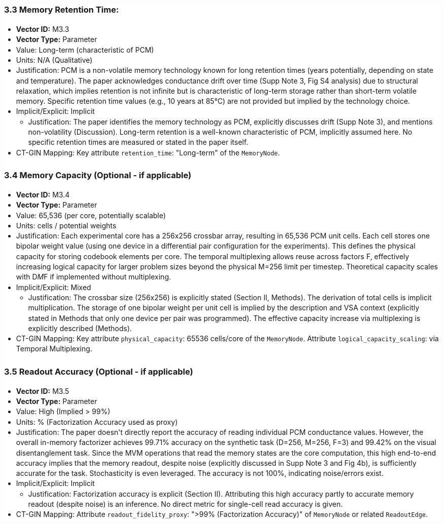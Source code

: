 ### **3.3 Memory Retention Time:**

*   **Vector ID:** M3.3
*   **Vector Type:** Parameter
*   Value: Long-term (characteristic of PCM)
*    Units: N/A (Qualitative)
*   Justification: PCM is a non-volatile memory technology known for long retention times (years potentially, depending on state and temperature). The paper acknowledges conductance drift over time (Supp Note 3, Fig S4 analysis) due to structural relaxation, which implies retention is not infinite but is characteristic of long-term storage rather than short-term volatile memory. Specific retention time values (e.g., 10 years at 85°C) are not provided but implied by the technology choice.
*    Implicit/Explicit: Implicit
        * Justification: The paper identifies the memory technology as PCM, explicitly discusses drift (Supp Note 3), and mentions non-volatility (Discussion). Long-term retention is a well-known characteristic of PCM, implicitly assumed here. No specific retention times are measured or stated in the paper itself.
*   CT-GIN Mapping: Key attribute `retention_time`: "Long-term" of the `MemoryNode`.

### **3.4 Memory Capacity (Optional - if applicable)**

* **Vector ID:** M3.4
* **Vector Type:** Parameter
*  Value: 65,536 (per core, potentially scalable)
*   Units: cells / potential weights
*   Justification: Each experimental core has a 256x256 crossbar array, resulting in 65,536 PCM unit cells. Each cell stores one bipolar weight value (using one device in a differential pair configuration for the experiments). This defines the physical capacity for storing codebook elements per core. The temporal multiplexing allows reuse across factors F, effectively increasing logical capacity for larger problem sizes beyond the physical M=256 limit per timestep. Theoretical capacity scales with D*M*F if implemented without multiplexing.
*    Implicit/Explicit: Mixed
        *  Justification: The crossbar size (256x256) is explicitly stated (Section II, Methods). The derivation of total cells is implicit multiplication. The storage of one bipolar weight per unit cell is implied by the description and VSA context (explicitly stated in Methods that only one device per pair was programmed). The effective capacity increase via multiplexing is explicitly described (Methods).
*   CT-GIN Mapping: Key attribute `physical_capacity`: 65536 cells/core of the `MemoryNode`. Attribute `logical_capacity_scaling`: via Temporal Multiplexing.

### **3.5 Readout Accuracy (Optional - if applicable)**

* **Vector ID:** M3.5
* **Vector Type:** Parameter
*   Value: High (Implied > 99%)
*   Units: % (Factorization Accuracy used as proxy)
*   Justification: The paper doesn't directly report the accuracy of reading individual PCM conductance values. However, the overall in-memory factorizer achieves 99.71% accuracy on the synthetic task (D=256, M=256, F=3) and 99.42% on the visual disentanglement task. Since the MVM operations that read the memory states are the core computation, this high end-to-end accuracy implies that the memory readout, despite noise (explicitly discussed in Supp Note 3 and Fig 4b), is sufficiently accurate for the task. Stochasticity is even leveraged. The accuracy is not 100%, indicating noise/errors exist.
*    Implicit/Explicit: Implicit
       *  Justification: Factorization accuracy is explicit (Section II). Attributing this high accuracy partly to accurate memory readout (despite noise) is an inference. No direct metric for single-cell read accuracy is given.
*   CT-GIN Mapping: Attribute `readout_fidelity_proxy`: ">99% (Factorization Accuracy)" of `MemoryNode` or related `ReadoutEdge`.
